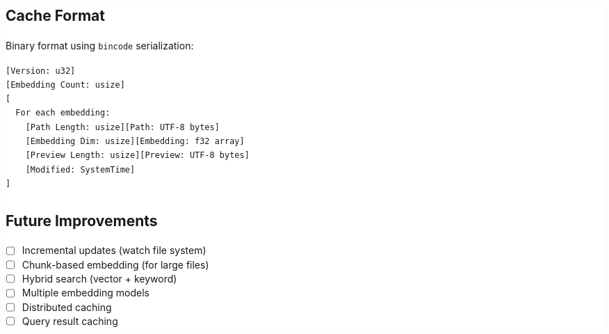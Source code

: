 ## Cache Format

Binary format using `bincode` serialization:

```
[Version: u32]
[Embedding Count: usize]
[
  For each embedding:
    [Path Length: usize][Path: UTF-8 bytes]
    [Embedding Dim: usize][Embedding: f32 array]
    [Preview Length: usize][Preview: UTF-8 bytes]
    [Modified: SystemTime]
]
```

## Future Improvements

- [ ] Incremental updates (watch file system)
- [ ] Chunk-based embedding (for large files)
- [ ] Hybrid search (vector + keyword)
- [ ] Multiple embedding models
- [ ] Distributed caching
- [ ] Query result caching
